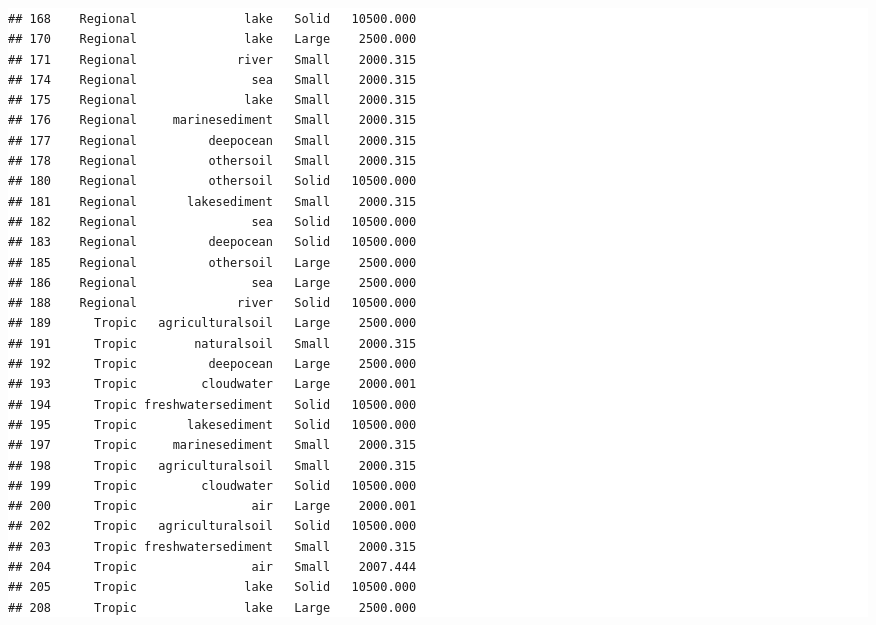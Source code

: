     ## 168    Regional               lake   Solid   10500.000
    ## 170    Regional               lake   Large    2500.000
    ## 171    Regional              river   Small    2000.315
    ## 174    Regional                sea   Small    2000.315
    ## 175    Regional               lake   Small    2000.315
    ## 176    Regional     marinesediment   Small    2000.315
    ## 177    Regional          deepocean   Small    2000.315
    ## 178    Regional          othersoil   Small    2000.315
    ## 180    Regional          othersoil   Solid   10500.000
    ## 181    Regional       lakesediment   Small    2000.315
    ## 182    Regional                sea   Solid   10500.000
    ## 183    Regional          deepocean   Solid   10500.000
    ## 185    Regional          othersoil   Large    2500.000
    ## 186    Regional                sea   Large    2500.000
    ## 188    Regional              river   Solid   10500.000
    ## 189      Tropic   agriculturalsoil   Large    2500.000
    ## 191      Tropic        naturalsoil   Small    2000.315
    ## 192      Tropic          deepocean   Large    2500.000
    ## 193      Tropic         cloudwater   Large    2000.001
    ## 194      Tropic freshwatersediment   Solid   10500.000
    ## 195      Tropic       lakesediment   Solid   10500.000
    ## 197      Tropic     marinesediment   Small    2000.315
    ## 198      Tropic   agriculturalsoil   Small    2000.315
    ## 199      Tropic         cloudwater   Solid   10500.000
    ## 200      Tropic                air   Large    2000.001
    ## 202      Tropic   agriculturalsoil   Solid   10500.000
    ## 203      Tropic freshwatersediment   Small    2000.315
    ## 204      Tropic                air   Small    2007.444
    ## 205      Tropic               lake   Solid   10500.000
    ## 208      Tropic               lake   Large    2500.000